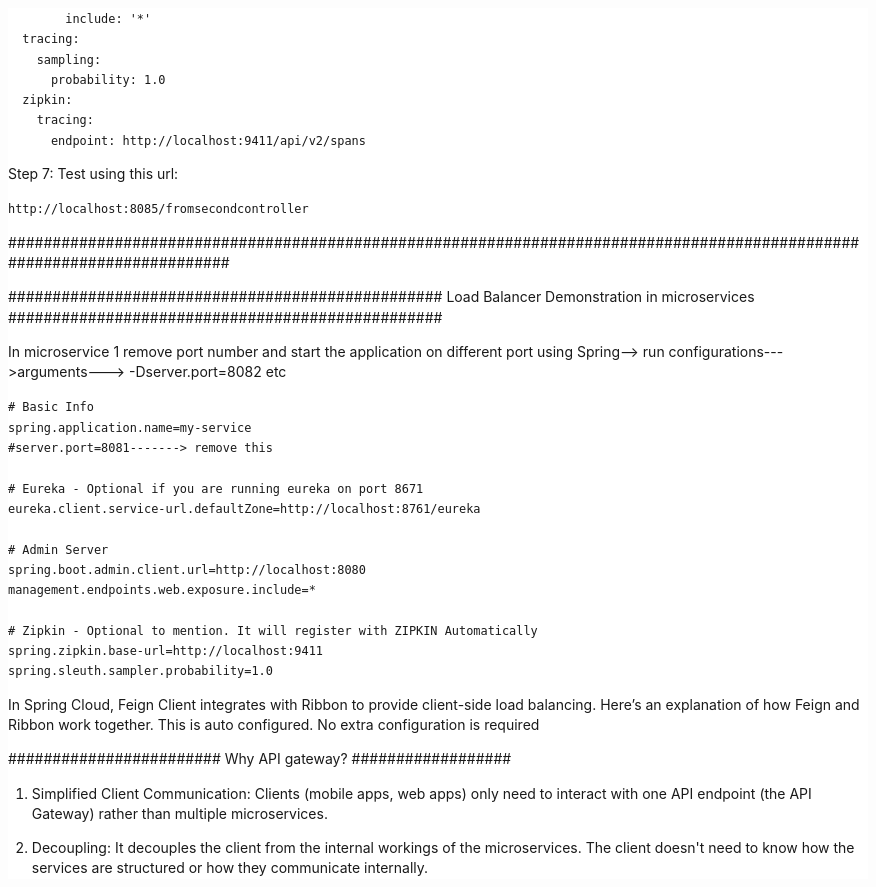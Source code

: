 ```
        include: '*'
  tracing:
    sampling:
      probability: 1.0
  zipkin:
    tracing:
      endpoint: http://localhost:9411/api/v2/spans

```
Step 7: Test using this url:
```
http://localhost:8085/fromsecondcontroller
```
#########################################################################################################################



#################################################
Load Balancer Demonstration in microservices
#################################################

In microservice 1 remove port number and start the application on different port using Spring--> run configurations--->arguments---> -Dserver.port=8082 etc
```
# Basic Info
spring.application.name=my-service
#server.port=8081-------> remove this

# Eureka - Optional if you are running eureka on port 8671
eureka.client.service-url.defaultZone=http://localhost:8761/eureka

# Admin Server
spring.boot.admin.client.url=http://localhost:8080
management.endpoints.web.exposure.include=*

# Zipkin - Optional to mention. It will register with ZIPKIN Automatically
spring.zipkin.base-url=http://localhost:9411
spring.sleuth.sampler.probability=1.0

```
In Spring Cloud, Feign Client integrates with Ribbon to provide client-side load balancing. Here’s an explanation of how Feign and Ribbon work together. This is auto configured. No extra configuration is required


########################
Why API gateway?
##################
1. Simplified Client Communication: Clients (mobile apps, web apps) only need to interact with one API endpoint (the API Gateway) rather than multiple microservices.

2. Decoupling: It decouples the client from the internal workings of the microservices. The client doesn't need to know how the services are structured or how they communicate internally.
